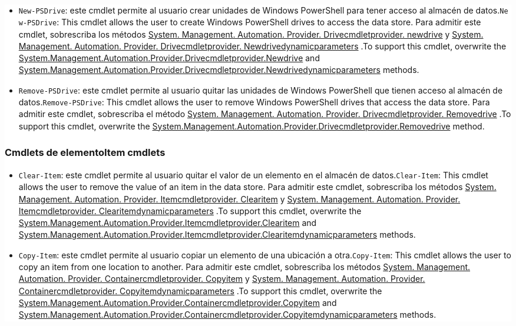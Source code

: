 - <span data-ttu-id="465c0-110">`New-PSDrive`: este cmdlet permite al usuario crear unidades de Windows PowerShell para tener acceso al almacén de datos.</span><span class="sxs-lookup"><span data-stu-id="465c0-110">`New-PSDrive`: This cmdlet allows the user to create Windows PowerShell drives to access the data store.</span></span> <span data-ttu-id="465c0-111">Para admitir este cmdlet, sobrescriba los métodos [System. Management. Automation. Provider. Drivecmdletprovider. newdrive](/dotnet/api/System.Management.Automation.Provider.DriveCmdletProvider.NewDrive) y [System. Management. Automation. Provider. Drivecmdletprovider. Newdrivedynamicparameters](/dotnet/api/System.Management.Automation.Provider.DriveCmdletProvider.NewDriveDynamicParameters) .</span><span class="sxs-lookup"><span data-stu-id="465c0-111">To support this cmdlet, overwrite the [System.Management.Automation.Provider.Drivecmdletprovider.Newdrive](/dotnet/api/System.Management.Automation.Provider.DriveCmdletProvider.NewDrive) and [System.Management.Automation.Provider.Drivecmdletprovider.Newdrivedynamicparameters](/dotnet/api/System.Management.Automation.Provider.DriveCmdletProvider.NewDriveDynamicParameters) methods.</span></span>

- <span data-ttu-id="465c0-112">`Remove-PSDrive`: este cmdlet permite al usuario quitar las unidades de Windows PowerShell que tienen acceso al almacén de datos.</span><span class="sxs-lookup"><span data-stu-id="465c0-112">`Remove-PSDrive`: This cmdlet allows the user to remove Windows PowerShell drives that access the data store.</span></span> <span data-ttu-id="465c0-113">Para admitir este cmdlet, sobrescriba el método [System. Management. Automation. Provider. Drivecmdletprovider. Removedrive](/dotnet/api/System.Management.Automation.Provider.DriveCmdletProvider.RemoveDrive) .</span><span class="sxs-lookup"><span data-stu-id="465c0-113">To support this cmdlet, overwrite the [System.Management.Automation.Provider.Drivecmdletprovider.Removedrive](/dotnet/api/System.Management.Automation.Provider.DriveCmdletProvider.RemoveDrive) method.</span></span>

### <a name="item-cmdlets"></a><span data-ttu-id="465c0-114">Cmdlets de elemento</span><span class="sxs-lookup"><span data-stu-id="465c0-114">Item cmdlets</span></span>

- <span data-ttu-id="465c0-115">`Clear-Item`: este cmdlet permite al usuario quitar el valor de un elemento en el almacén de datos.</span><span class="sxs-lookup"><span data-stu-id="465c0-115">`Clear-Item`: This cmdlet allows the user to remove the value of an item in the data store.</span></span> <span data-ttu-id="465c0-116">Para admitir este cmdlet, sobrescriba los métodos [System. Management. Automation. Provider. Itemcmdletprovider. Clearitem](/dotnet/api/System.Management.Automation.Provider.ItemCmdletProvider.ClearItem) y [System. Management. Automation. Provider. Itemcmdletprovider. Clearitemdynamicparameters](/dotnet/api/System.Management.Automation.Provider.ItemCmdletProvider.ClearItemDynamicParameters) .</span><span class="sxs-lookup"><span data-stu-id="465c0-116">To support this cmdlet, overwrite the [System.Management.Automation.Provider.Itemcmdletprovider.Clearitem](/dotnet/api/System.Management.Automation.Provider.ItemCmdletProvider.ClearItem) and [System.Management.Automation.Provider.Itemcmdletprovider.Clearitemdynamicparameters](/dotnet/api/System.Management.Automation.Provider.ItemCmdletProvider.ClearItemDynamicParameters) methods.</span></span>

- <span data-ttu-id="465c0-117">`Copy-Item`: este cmdlet permite al usuario copiar un elemento de una ubicación a otra.</span><span class="sxs-lookup"><span data-stu-id="465c0-117">`Copy-Item`: This cmdlet allows the user to copy an item from one location to another.</span></span> <span data-ttu-id="465c0-118">Para admitir este cmdlet, sobrescriba los métodos [System. Management. Automation. Provider. Containercmdletprovider. Copyitem](/dotnet/api/System.Management.Automation.Provider.ContainerCmdletProvider.CopyItem) y [System. Management. Automation. Provider. Containercmdletprovider. Copyitemdynamicparameters](/dotnet/api/System.Management.Automation.Provider.ContainerCmdletProvider.CopyItemDynamicParameters) .</span><span class="sxs-lookup"><span data-stu-id="465c0-118">To support this cmdlet, overwrite the [System.Management.Automation.Provider.Containercmdletprovider.Copyitem](/dotnet/api/System.Management.Automation.Provider.ContainerCmdletProvider.CopyItem) and [System.Management.Automation.Provider.Containercmdletprovider.Copyitemdynamicparameters](/dotnet/api/System.Management.Automation.Provider.ContainerCmdletProvider.CopyItemDynamicParameters) methods.</span></span>
